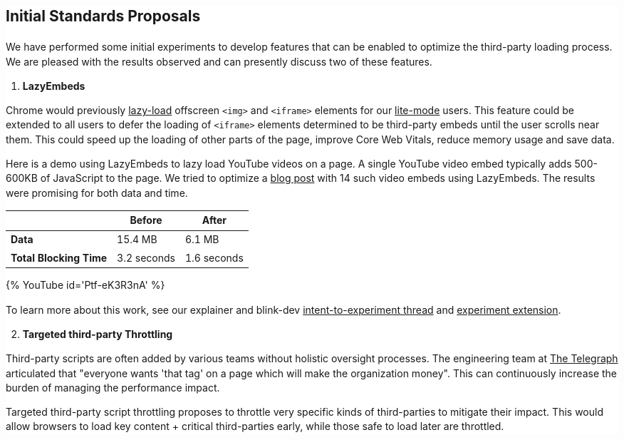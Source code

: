 ## Initial Standards Proposals

We have performed some initial experiments to develop features that can be enabled to optimize the third-party loading process. We are pleased with the results observed and can presently discuss two of these features.

1.  **LazyEmbeds**

Chrome would previously [lazy-load](https://blog.chromium.org/2019/10/automatically-lazy-loading-offscreen.html) offscreen `<img>` and `<iframe>` elements for our [lite-mode](https://support.google.com/chrome/answer/2392284?hl=en&co=GENIE.Platform%3DAndroid) users. This feature could be extended to all users to defer the loading of `<iframe>` elements determined to be third-party embeds until the user scrolls near them. This could speed up the loading of other parts of the page, improve Core Web Vitals, reduce memory usage and save data.

Here is a demo using LazyEmbeds to lazy load YouTube videos on a page. A single YouTube video embed typically adds 500-600KB of JavaScript to the page. We tried to optimize a [blog post](https://officeplaton.hatenablog.com/entry/2016/07/19/231529) with 14 such video embeds using LazyEmbeds. The results were promising for both data and time.

<table>
  <thead>
    <tr>
      <th></th>
      <th><strong>Before</strong></th>
      <th><strong>After</strong></th>
    </tr>
  </thead>
  <tbody>
    <tr>
      <td><strong>Data</strong></td>
      <td>15.4 MB</td>
      <td>6.1 MB</td>
    </tr>
    <tr>
      <td><strong>Total Blocking Time</strong></td>
      <td>3.2 seconds</td>
      <td>1.6 seconds</td>
    </tr>
  </tbody>
</table>

{% YouTube id='Ptf-eK3R3nA' %}

To learn more about this work, see our explainer and blink-dev [intent-to-experiment thread](https://groups.google.com/a/chromium.org/g/blink-dev/c/PhLkO3KITyw) and [experiment extension](https://groups.google.com/a/chromium.org/g/blink-dev/c/DjYa9xaoHhs).

2.  **Targeted third-party Throttling**

Third-party scripts are often added by various teams without holistic oversight processes. The engineering team at [The Telegraph](https://medium.com/the-telegraph-engineering/improving-third-party-web-performance-at-the-telegraph-a0a1000be5) articulated that "everyone wants 'that tag' on a page which will make the organization money". This can continuously increase the burden of managing the performance impact.

Targeted third-party script throttling proposes to throttle very specific kinds of third-parties to mitigate their impact. This would allow browsers to load key content + critical third-parties early, while those safe to load later are throttled.
